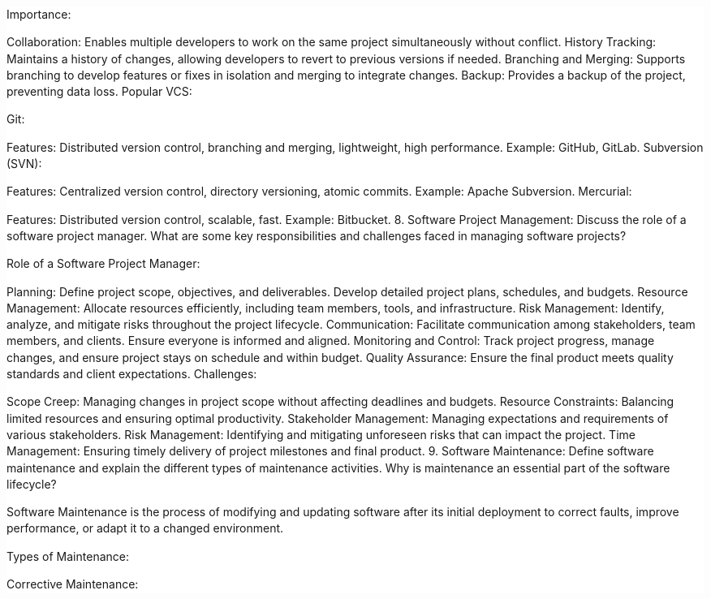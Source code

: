 Importance:

Collaboration: Enables multiple developers to work on the same project simultaneously without conflict.
History Tracking: Maintains a history of changes, allowing developers to revert to previous versions if needed.
Branching and Merging: Supports branching to develop features or fixes in isolation and merging to integrate changes.
Backup: Provides a backup of the project, preventing data loss.
Popular VCS:

Git:

Features: Distributed version control, branching and merging, lightweight, high performance.
Example: GitHub, GitLab.
Subversion (SVN):

Features: Centralized version control, directory versioning, atomic commits.
Example: Apache Subversion.
Mercurial:

Features: Distributed version control, scalable, fast.
Example: Bitbucket.
8. Software Project Management:
Discuss the role of a software project manager. What are some key responsibilities and challenges faced in managing software projects?

Role of a Software Project Manager:

Planning: Define project scope, objectives, and deliverables. Develop detailed project plans, schedules, and budgets.
Resource Management: Allocate resources efficiently, including team members, tools, and infrastructure.
Risk Management: Identify, analyze, and mitigate risks throughout the project lifecycle.
Communication: Facilitate communication among stakeholders, team members, and clients. Ensure everyone is informed and aligned.
Monitoring and Control: Track project progress, manage changes, and ensure project stays on schedule and within budget.
Quality Assurance: Ensure the final product meets quality standards and client expectations.
Challenges:

Scope Creep: Managing changes in project scope without affecting deadlines and budgets.
Resource Constraints: Balancing limited resources and ensuring optimal productivity.
Stakeholder Management: Managing expectations and requirements of various stakeholders.
Risk Management: Identifying and mitigating unforeseen risks that can impact the project.
Time Management: Ensuring timely delivery of project milestones and final product.
9. Software Maintenance:
Define software maintenance and explain the different types of maintenance activities. Why is maintenance an essential part of the software lifecycle?

Software Maintenance is the process of modifying and updating software after its initial deployment to correct faults, improve performance, or adapt it to a changed environment.

Types of Maintenance:

Corrective Maintenance:
